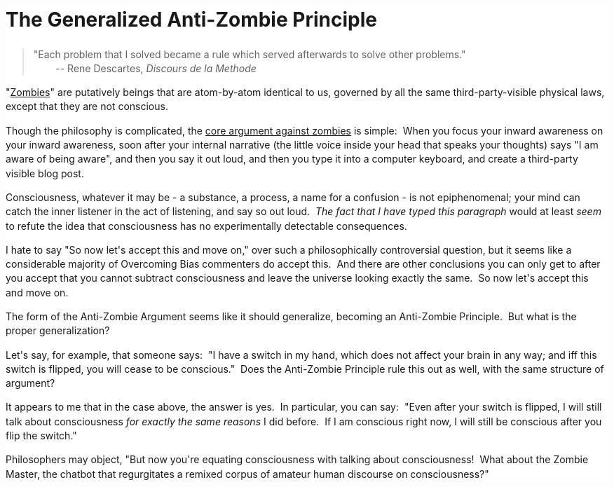 
# The Generalized Anti-Zombie Principle

> "Each problem that I solved became a rule which served afterwards
> to solve other problems."  
>         -- Rene Descartes, *Discours de la Methode*

"[Zombies](/lw/p7/zombies_zombies/)" are putatively beings that are
atom-by-atom identical to us, governed by all the same
third-party-visible physical laws, except that they are not
conscious.

Though the philosophy is complicated, the
[core argument against zombies](/lw/p7/zombies_zombies/) is
simple:  When you focus your inward awareness on your inward
awareness, soon after your internal narrative (the little voice
inside your head that speaks your thoughts) says "I am aware of
being aware", and then you say it out loud, and then you type it
into a computer keyboard, and create a third-party visible blog
post.

Consciousness, whatever it may be - a substance, a process, a name
for a confusion - is not epiphenomenal; your mind can catch the
inner listener in the act of listening, and say so out loud. 
*The fact that I have typed this paragraph* would at least *seem*
to refute the idea that consciousness has no experimentally
detectable consequences.

I hate to say "So now let's accept this and move on," over such a
philosophically controversial question, but it seems like a
considerable majority of Overcoming Bias commenters do accept
this.  And there are other conclusions you can only get to after
you accept that you cannot subtract consciousness and leave the
universe looking exactly the same.  So now let's accept this and
move on.

The form of the Anti-Zombie Argument seems like it should
generalize, becoming an Anti-Zombie Principle.  But what is the
proper generalization?

Let's say, for example, that someone says:  "I have a switch in my
hand, which does not affect your brain in any way; and iff this
switch is flipped, you will cease to be conscious."  Does the
Anti-Zombie Principle rule this out as well, with the same
structure of argument?

It appears to me that in the case above, the answer is yes.  In
particular, you can say:  "Even after your switch is flipped, I
will still talk about consciousness *for exactly the same reasons*
I did before.  If I am conscious right now, I will still be
conscious after you flip the switch."

Philosophers may object, "But now you're equating consciousness
with talking about consciousness!  What about the Zombie Master,
the chatbot that regurgitates a remixed corpus of amateur human
discourse on consciousness?"
